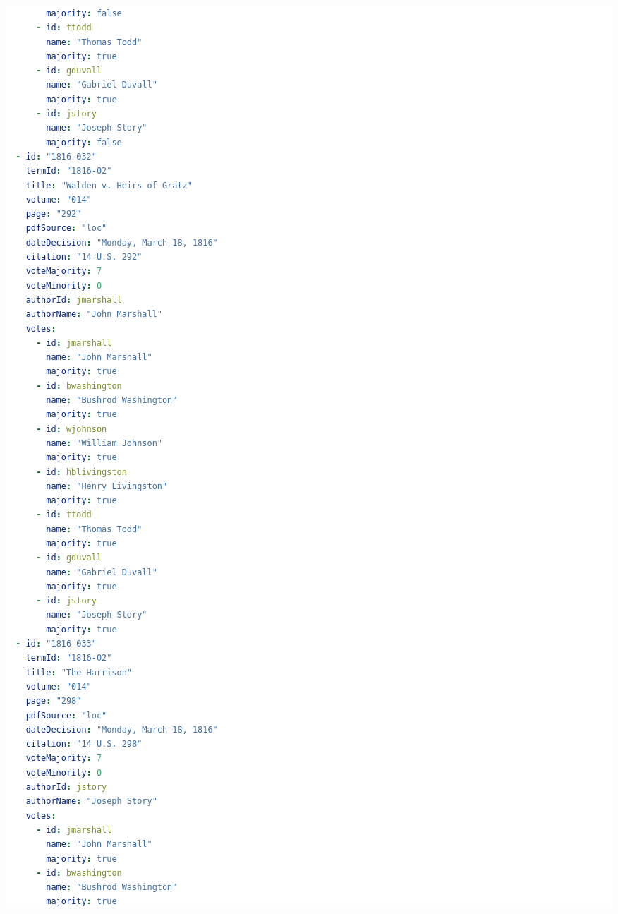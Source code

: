 ```yaml
        majority: false
      - id: ttodd
        name: "Thomas Todd"
        majority: true
      - id: gduvall
        name: "Gabriel Duvall"
        majority: true
      - id: jstory
        name: "Joseph Story"
        majority: false
  - id: "1816-032"
    termId: "1816-02"
    title: "Walden v. Heirs of Gratz"
    volume: "014"
    page: "292"
    pdfSource: "loc"
    dateDecision: "Monday, March 18, 1816"
    citation: "14 U.S. 292"
    voteMajority: 7
    voteMinority: 0
    authorId: jmarshall
    authorName: "John Marshall"
    votes:
      - id: jmarshall
        name: "John Marshall"
        majority: true
      - id: bwashington
        name: "Bushrod Washington"
        majority: true
      - id: wjohnson
        name: "William Johnson"
        majority: true
      - id: hblivingston
        name: "Henry Livingston"
        majority: true
      - id: ttodd
        name: "Thomas Todd"
        majority: true
      - id: gduvall
        name: "Gabriel Duvall"
        majority: true
      - id: jstory
        name: "Joseph Story"
        majority: true
  - id: "1816-033"
    termId: "1816-02"
    title: "The Harrison"
    volume: "014"
    page: "298"
    pdfSource: "loc"
    dateDecision: "Monday, March 18, 1816"
    citation: "14 U.S. 298"
    voteMajority: 7
    voteMinority: 0
    authorId: jstory
    authorName: "Joseph Story"
    votes:
      - id: jmarshall
        name: "John Marshall"
        majority: true
      - id: bwashington
        name: "Bushrod Washington"
        majority: true
```